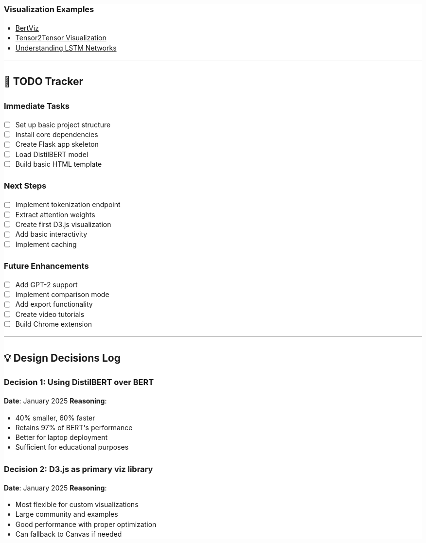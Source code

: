 ### Visualization Examples
- [BertViz](https://github.com/jessevig/bertviz)
- [Tensor2Tensor Visualization](https://github.com/tensorflow/tensor2tensor)
- [Understanding LSTM Networks](https://colah.github.io/posts/2015-08-Understanding-LSTMs/)

---

## 🚧 TODO Tracker

### Immediate Tasks
- [ ] Set up basic project structure
- [ ] Install core dependencies
- [ ] Create Flask app skeleton
- [ ] Load DistilBERT model
- [ ] Build basic HTML template

### Next Steps
- [ ] Implement tokenization endpoint
- [ ] Extract attention weights
- [ ] Create first D3.js visualization
- [ ] Add basic interactivity
- [ ] Implement caching

### Future Enhancements
- [ ] Add GPT-2 support
- [ ] Implement comparison mode
- [ ] Add export functionality
- [ ] Create video tutorials
- [ ] Build Chrome extension

---

## 💡 Design Decisions Log

### Decision 1: Using DistilBERT over BERT
**Date**: January 2025
**Reasoning**: 
- 40% smaller, 60% faster
- Retains 97% of BERT's performance
- Better for laptop deployment
- Sufficient for educational purposes

### Decision 2: D3.js as primary viz library
**Date**: January 2025
**Reasoning**:
- Most flexible for custom visualizations
- Large community and examples
- Good performance with proper optimization
- Can fallback to Canvas if needed
